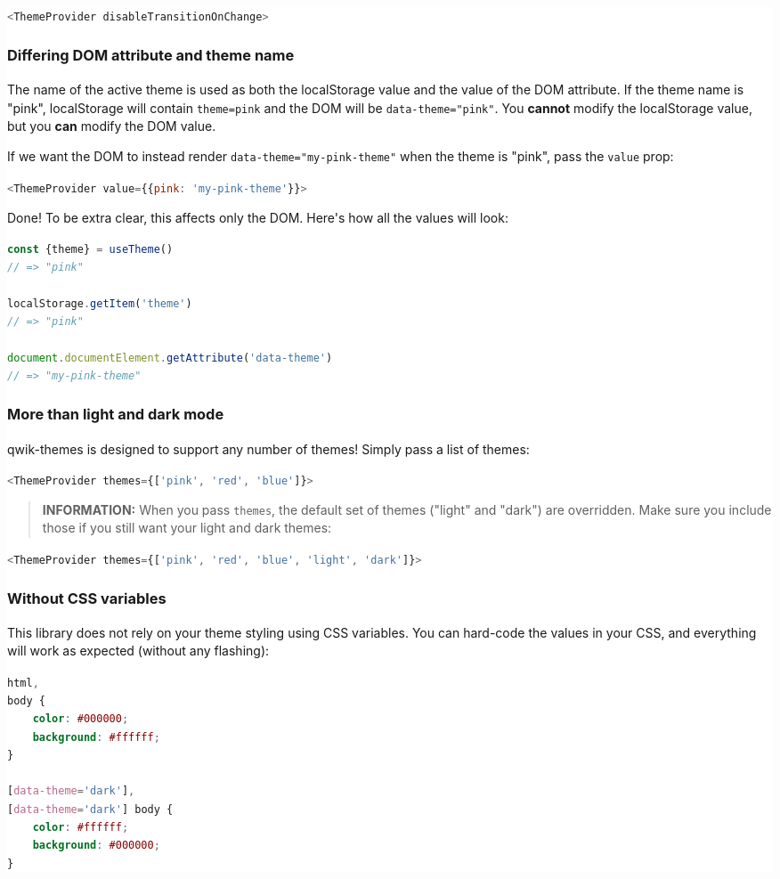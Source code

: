```js
<ThemeProvider disableTransitionOnChange>
```

### Differing DOM attribute and theme name

The name of the active theme is used as both the localStorage value and the value of the DOM attribute. If the theme
name is "pink", localStorage will contain `theme=pink` and the DOM will be `data-theme="pink"`. You **cannot** modify
the localStorage value, but you **can** modify the DOM value.

If we want the DOM to instead render `data-theme="my-pink-theme"` when the theme is "pink", pass the `value` prop:

```js
<ThemeProvider value={{pink: 'my-pink-theme'}}>
```

Done! To be extra clear, this affects only the DOM. Here's how all the values will look:

```js
const {theme} = useTheme()
// => "pink"

localStorage.getItem('theme')
// => "pink"

document.documentElement.getAttribute('data-theme')
// => "my-pink-theme"
```

### More than light and dark mode

qwik-themes is designed to support any number of themes! Simply pass a list of themes:

```js
<ThemeProvider themes={['pink', 'red', 'blue']}>
```

> **INFORMATION:** When you pass `themes`, the default set of themes ("light" and "dark") are overridden. Make sure you
> include
> those if you still want your light and dark themes:

```js
<ThemeProvider themes={['pink', 'red', 'blue', 'light', 'dark']}>
```

### Without CSS variables

This library does not rely on your theme styling using CSS variables. You can hard-code the values in your CSS, and
everything will work as expected (without any flashing):

```css
html,
body {
	color: #000000;
	background: #ffffff;
}

[data-theme='dark'],
[data-theme='dark'] body {
	color: #ffffff;
	background: #000000;
}
```
